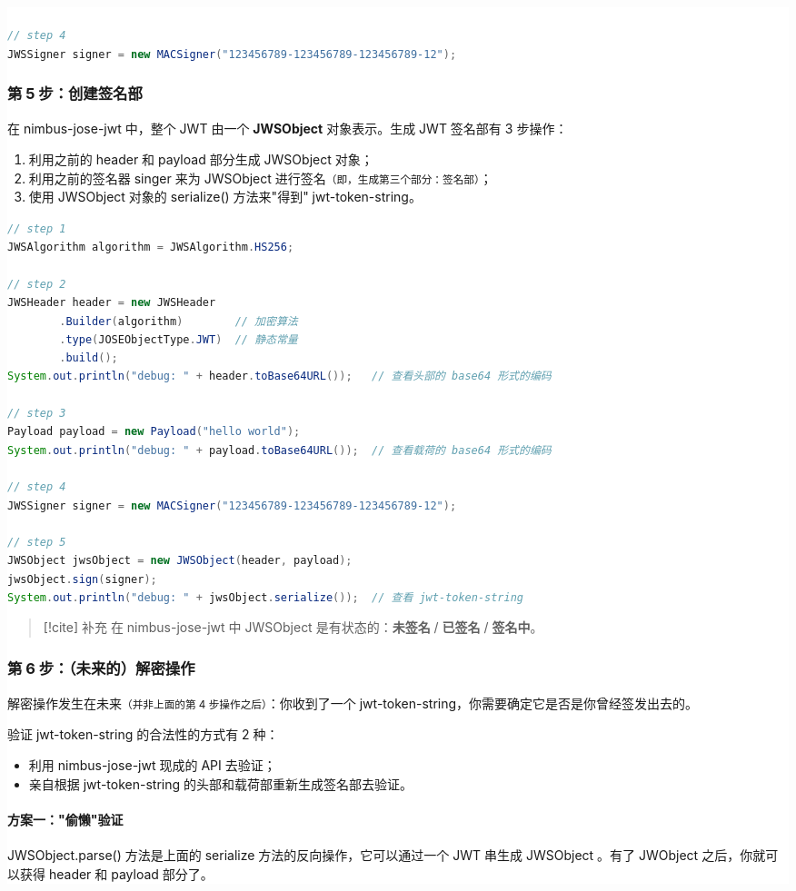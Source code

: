 ```java

// step 4
JWSSigner signer = new MACSigner("123456789-123456789-123456789-12");
```

### 第 5 步：创建签名部

在 nimbus-jose-jwt 中，整个 JWT 由一个 **JWSObject** 对象表示。生成 JWT 签名部有 3 步操作：

1. 利用之前的 header 和 payload 部分生成 JWSObject 对象；
2. 利用之前的签名器 singer 来为 JWSObject 进行签名<small>（即，生成第三个部分：签名部）</small>；
3. 使用 JWSObject 对象的 serialize() 方法来"得到" jwt-token-string。

```java
// step 1
JWSAlgorithm algorithm = JWSAlgorithm.HS256;

// step 2
JWSHeader header = new JWSHeader
        .Builder(algorithm)        // 加密算法  
        .type(JOSEObjectType.JWT)  // 静态常量  
        .build();  
System.out.println("debug: " + header.toBase64URL());   // 查看头部的 base64 形式的编码

// step 3
Payload payload = new Payload("hello world");  
System.out.println("debug: " + payload.toBase64URL());  // 查看载荷的 base64 形式的编码  

// step 4 
JWSSigner signer = new MACSigner("123456789-123456789-123456789-12");  

// step 5
JWSObject jwsObject = new JWSObject(header, payload);  
jwsObject.sign(signer);  
System.out.println("debug: " + jwsObject.serialize());  // 查看 jwt-token-string
```

> [!cite] 补充
> 在 nimbus-jose-jwt 中 JWSObject 是有状态的：**未签名** / **已签名** / **签名中**。

### 第 6 步：（未来的）解密操作

解密操作发生在未来<small>（并非上面的第 4 步操作之后）</small>：你收到了一个 jwt-token-string，你需要确定它是否是你曾经签发出去的。

验证 jwt-token-string 的合法性的方式有 2 种：

- 利用 nimbus-jose-jwt 现成的 API 去验证；
- 亲自根据 jwt-token-string 的头部和载荷部重新生成签名部去验证。

#### 方案一："偷懒"验证

JWSObject.parse() 方法是上面的 serialize 方法的反向操作，它可以通过一个 JWT 串生成 JWSObject 。有了 JWObject 之后，你就可以获得 header 和 payload 部分了。
